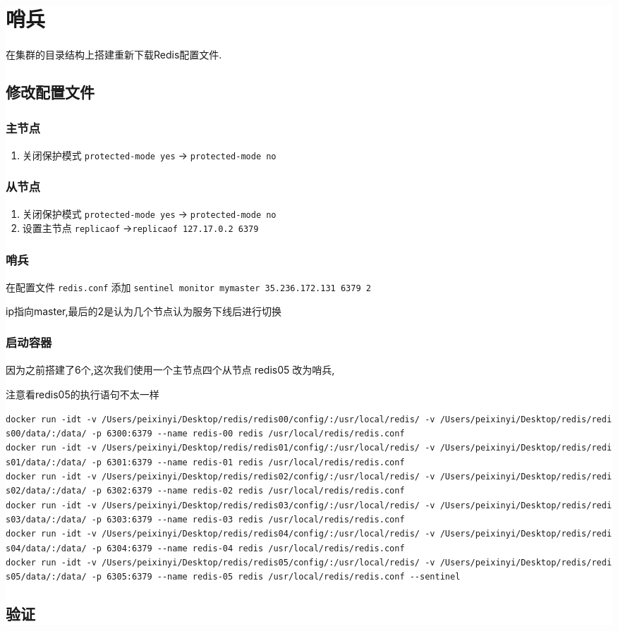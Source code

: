 # 哨兵

在集群的目录结构上搭建重新下载Redis配置文件.

## 修改配置文件

### 主节点

1. 关闭保护模式 `protected-mode yes` → `protected-mode no`

### 从节点

1. 关闭保护模式 `protected-mode yes` → `protected-mode no`
2. 设置主节点 `replicaof` ->`replicaof 127.17.0.2 6379`

### 哨兵

在配置文件 `redis.conf` 添加  `sentinel monitor mymaster 35.236.172.131 6379 2`

ip指向master,最后的2是认为几个节点认为服务下线后进行切换

### 启动容器

因为之前搭建了6个,这次我们使用一个主节点四个从节点 redis05 改为哨兵,

注意看redis05的执行语句不太一样

```docker
docker run -idt -v /Users/peixinyi/Desktop/redis/redis00/config/:/usr/local/redis/ -v /Users/peixinyi/Desktop/redis/redis00/data/:/data/ -p 6300:6379 --name redis-00 redis /usr/local/redis/redis.conf
docker run -idt -v /Users/peixinyi/Desktop/redis/redis01/config/:/usr/local/redis/ -v /Users/peixinyi/Desktop/redis/redis01/data/:/data/ -p 6301:6379 --name redis-01 redis /usr/local/redis/redis.conf
docker run -idt -v /Users/peixinyi/Desktop/redis/redis02/config/:/usr/local/redis/ -v /Users/peixinyi/Desktop/redis/redis02/data/:/data/ -p 6302:6379 --name redis-02 redis /usr/local/redis/redis.conf
docker run -idt -v /Users/peixinyi/Desktop/redis/redis03/config/:/usr/local/redis/ -v /Users/peixinyi/Desktop/redis/redis03/data/:/data/ -p 6303:6379 --name redis-03 redis /usr/local/redis/redis.conf
docker run -idt -v /Users/peixinyi/Desktop/redis/redis04/config/:/usr/local/redis/ -v /Users/peixinyi/Desktop/redis/redis04/data/:/data/ -p 6304:6379 --name redis-04 redis /usr/local/redis/redis.conf
docker run -idt -v /Users/peixinyi/Desktop/redis/redis05/config/:/usr/local/redis/ -v /Users/peixinyi/Desktop/redis/redis05/data/:/data/ -p 6305:6379 --name redis-05 redis /usr/local/redis/redis.conf --sentinel
```

## 验证
